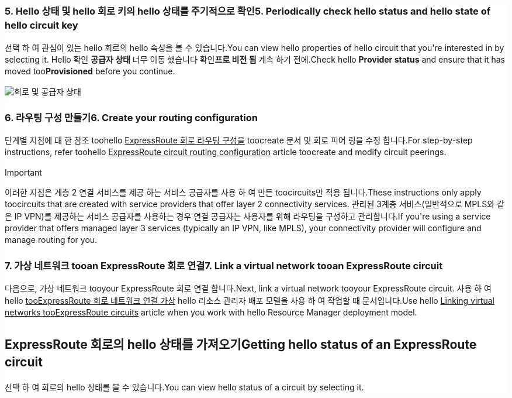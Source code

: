 ### <a name="5-periodically-check-hello-status-and-hello-state-of-hello-circuit-key"></a><span data-ttu-id="c9579-157">5. Hello 상태 및 hello 회로 키의 hello 상태를 주기적으로 확인</span><span class="sxs-lookup"><span data-stu-id="c9579-157">5. Periodically check hello status and hello state of hello circuit key</span></span>
<span data-ttu-id="c9579-158">선택 하 여 관심이 있는 hello 회로의 hello 속성을 볼 수 있습니다.</span><span class="sxs-lookup"><span data-stu-id="c9579-158">You can view hello properties of hello circuit that you're interested in by selecting it.</span></span> <span data-ttu-id="c9579-159">Hello 확인 **공급자 상태** 너무 이동 했습니다 확인**프로 비전 됨** 계속 하기 전에.</span><span class="sxs-lookup"><span data-stu-id="c9579-159">Check hello **Provider status** and ensure that it has moved too**Provisioned** before you continue.</span></span>

![회로 및 공급자 상태](./media/expressroute-howto-circuit-portal-resource-manager/viewstatusprovisioned.png)

### <a name="6-create-your-routing-configuration"></a><span data-ttu-id="c9579-161">6. 라우팅 구성 만들기</span><span class="sxs-lookup"><span data-stu-id="c9579-161">6. Create your routing configuration</span></span>
<span data-ttu-id="c9579-162">단계별 지침에 대 한 참조 toohello [ExpressRoute 회로 라우팅 구성을](expressroute-howto-routing-portal-resource-manager.md) toocreate 문서 및 회로 피어 링을 수정 합니다.</span><span class="sxs-lookup"><span data-stu-id="c9579-162">For step-by-step instructions, refer toohello [ExpressRoute circuit routing configuration](expressroute-howto-routing-portal-resource-manager.md) article toocreate and modify circuit peerings.</span></span>

> [!IMPORTANT]
> <span data-ttu-id="c9579-163">이러한 지침은 계층 2 연결 서비스를 제공 하는 서비스 공급자를 사용 하 여 만든 toocircuits만 적용 됩니다.</span><span class="sxs-lookup"><span data-stu-id="c9579-163">These instructions only apply toocircuits that are created with service providers that offer layer 2 connectivity services.</span></span> <span data-ttu-id="c9579-164">관리된 3계층 서비스(일반적으로 MPLS와 같은 IP VPN)를 제공하는 서비스 공급자를 사용하는 경우 연결 공급자는 사용자를 위해 라우팅을 구성하고 관리합니다.</span><span class="sxs-lookup"><span data-stu-id="c9579-164">If you're using a service provider that offers managed layer 3 services (typically an IP VPN, like MPLS), your connectivity provider will configure and manage routing for you.</span></span>
> 
> 

### <a name="7-link-a-virtual-network-tooan-expressroute-circuit"></a><span data-ttu-id="c9579-165">7. 가상 네트워크 tooan ExpressRoute 회로 연결</span><span class="sxs-lookup"><span data-stu-id="c9579-165">7. Link a virtual network tooan ExpressRoute circuit</span></span>
<span data-ttu-id="c9579-166">다음으로, 가상 네트워크 tooyour ExpressRoute 회로 연결 합니다.</span><span class="sxs-lookup"><span data-stu-id="c9579-166">Next, link a virtual network tooyour ExpressRoute circuit.</span></span> <span data-ttu-id="c9579-167">사용 하 여 hello [tooExpressRoute 회로 네트워크 연결 가상](expressroute-howto-linkvnet-arm.md) hello 리소스 관리자 배포 모델을 사용 하 여 작업할 때 문서입니다.</span><span class="sxs-lookup"><span data-stu-id="c9579-167">Use hello [Linking virtual networks tooExpressRoute circuits](expressroute-howto-linkvnet-arm.md) article when you work with hello Resource Manager deployment model.</span></span>

## <a name="getting-hello-status-of-an-expressroute-circuit"></a><span data-ttu-id="c9579-168">ExpressRoute 회로의 hello 상태를 가져오기</span><span class="sxs-lookup"><span data-stu-id="c9579-168">Getting hello status of an ExpressRoute circuit</span></span>
<span data-ttu-id="c9579-169">선택 하 여 회로의 hello 상태를 볼 수 있습니다.</span><span class="sxs-lookup"><span data-stu-id="c9579-169">You can view hello status of a circuit by selecting it.</span></span> 
